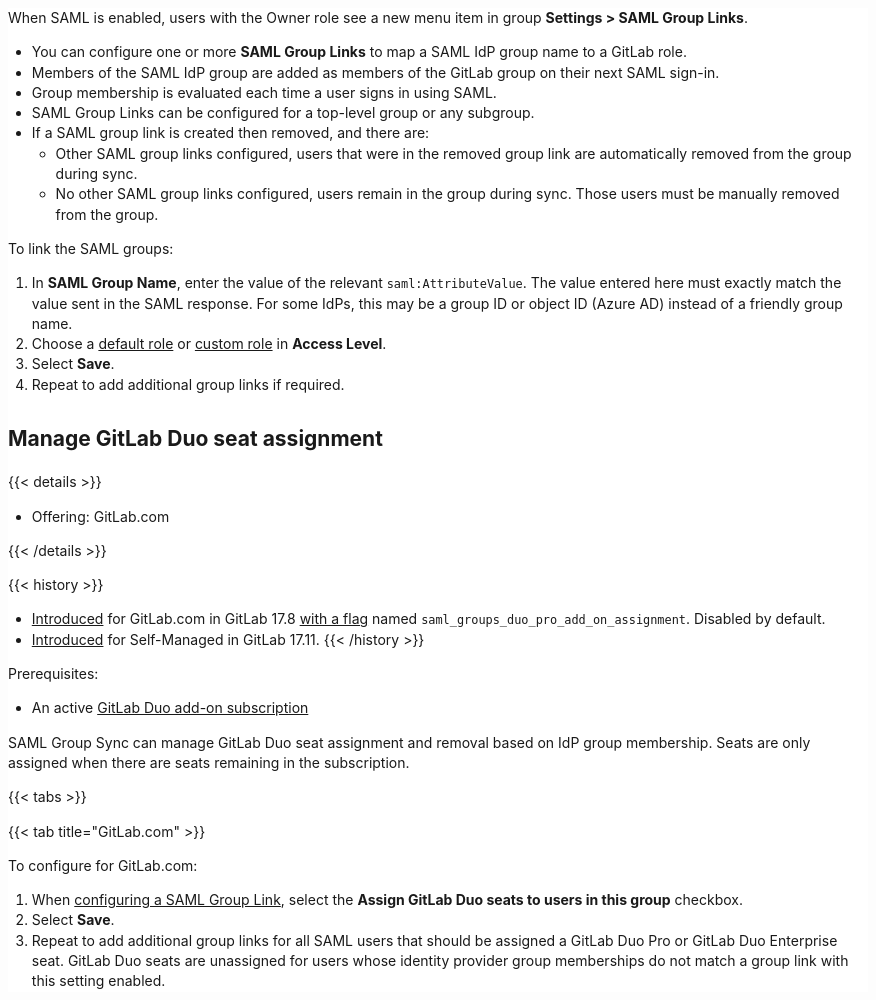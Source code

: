 When SAML is enabled, users with the Owner role see a new menu
item in group **Settings > SAML Group Links**.

- You can configure one or more **SAML Group Links** to map a SAML IdP group name to a GitLab role.
- Members of the SAML IdP group are added as members of the GitLab
  group on their next SAML sign-in.
- Group membership is evaluated each time a user signs in using SAML.
- SAML Group Links can be configured for a top-level group or any subgroup.
- If a SAML group link is created then removed, and there are:
  - Other SAML group links configured, users that were in the removed group
    link are automatically removed from the group during sync.
  - No other SAML group links configured, users remain in the group during sync.
    Those users must be manually removed from the group.

To link the SAML groups:

1. In **SAML Group Name**, enter the value of the relevant `saml:AttributeValue`. The value entered here must exactly match the value sent in the SAML response. For some IdPs, this may be a group ID or object ID (Azure AD) instead of a friendly group name.
1. Choose a [default role](../../permissions.md) or [custom role](../../custom_roles/_index.md) in **Access Level**.
1. Select **Save**.
1. Repeat to add additional group links if required.

## Manage GitLab Duo seat assignment

{{< details >}}

- Offering: GitLab.com

{{< /details >}}

{{< history >}}

- [Introduced](https://gitlab.com/gitlab-org/gitlab/-/issues/480766) for GitLab.com in GitLab 17.8 [with a flag](../../../administration/feature_flags.md) named `saml_groups_duo_pro_add_on_assignment`. Disabled by default.
- [Introduced](https://gitlab.com/gitlab-org/gitlab/-/issues/512141) for Self-Managed in GitLab 17.11.
{{< /history >}}

Prerequisites:

- An active [GitLab Duo add-on subscription](../../../subscriptions/subscription-add-ons.md)

SAML Group Sync can manage GitLab Duo seat assignment and removal based on IdP group membership. Seats are only assigned when there are seats remaining in the subscription.

{{< tabs >}}

{{< tab title="GitLab.com" >}}

To configure for GitLab.com:

1. When [configuring a SAML Group Link](#configure-saml-group-links), select the **Assign GitLab Duo seats to users in this group** checkbox.
1. Select **Save**.
1. Repeat to add additional group links for all SAML users that should be assigned a GitLab Duo Pro or GitLab Duo Enterprise seat.
   GitLab Duo seats are unassigned for users whose identity provider group memberships do not match a group link with this setting enabled.
